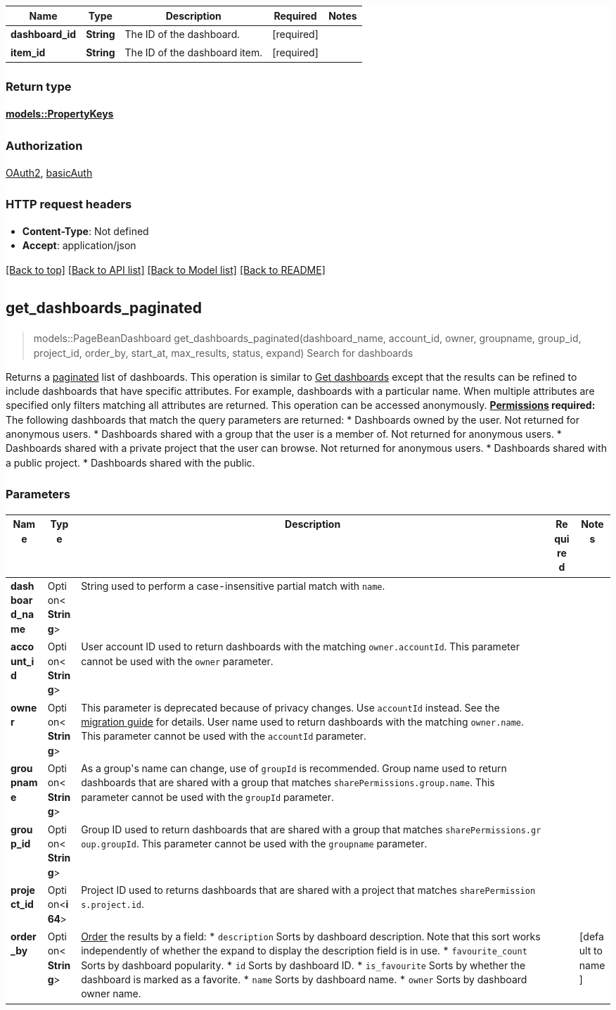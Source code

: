 
Name | Type | Description  | Required | Notes
------------- | ------------- | ------------- | ------------- | -------------
**dashboard_id** | **String** | The ID of the dashboard. | [required] |
**item_id** | **String** | The ID of the dashboard item. | [required] |

### Return type

[**models::PropertyKeys**](PropertyKeys.md)

### Authorization

[OAuth2](../README.md#OAuth2), [basicAuth](../README.md#basicAuth)

### HTTP request headers

- **Content-Type**: Not defined
- **Accept**: application/json

[[Back to top]](#) [[Back to API list]](../README.md#documentation-for-api-endpoints) [[Back to Model list]](../README.md#documentation-for-models) [[Back to README]](../README.md)


## get_dashboards_paginated

> models::PageBeanDashboard get_dashboards_paginated(dashboard_name, account_id, owner, groupname, group_id, project_id, order_by, start_at, max_results, status, expand)
Search for dashboards

Returns a [paginated](#pagination) list of dashboards. This operation is similar to [Get dashboards](#api-rest-api-3-dashboard-get) except that the results can be refined to include dashboards that have specific attributes. For example, dashboards with a particular name. When multiple attributes are specified only filters matching all attributes are returned.  This operation can be accessed anonymously.  **[Permissions](#permissions) required:** The following dashboards that match the query parameters are returned:   *  Dashboards owned by the user. Not returned for anonymous users.  *  Dashboards shared with a group that the user is a member of. Not returned for anonymous users.  *  Dashboards shared with a private project that the user can browse. Not returned for anonymous users.  *  Dashboards shared with a public project.  *  Dashboards shared with the public.

### Parameters


Name | Type | Description  | Required | Notes
------------- | ------------- | ------------- | ------------- | -------------
**dashboard_name** | Option<**String**> | String used to perform a case-insensitive partial match with `name`. |  |
**account_id** | Option<**String**> | User account ID used to return dashboards with the matching `owner.accountId`. This parameter cannot be used with the `owner` parameter. |  |
**owner** | Option<**String**> | This parameter is deprecated because of privacy changes. Use `accountId` instead. See the [migration guide](https://developer.atlassian.com/cloud/jira/platform/deprecation-notice-user-privacy-api-migration-guide/) for details. User name used to return dashboards with the matching `owner.name`. This parameter cannot be used with the `accountId` parameter. |  |
**groupname** | Option<**String**> | As a group's name can change, use of `groupId` is recommended. Group name used to return dashboards that are shared with a group that matches `sharePermissions.group.name`. This parameter cannot be used with the `groupId` parameter. |  |
**group_id** | Option<**String**> | Group ID used to return dashboards that are shared with a group that matches `sharePermissions.group.groupId`. This parameter cannot be used with the `groupname` parameter. |  |
**project_id** | Option<**i64**> | Project ID used to returns dashboards that are shared with a project that matches `sharePermissions.project.id`. |  |
**order_by** | Option<**String**> | [Order](#ordering) the results by a field:   *  `description` Sorts by dashboard description. Note that this sort works independently of whether the expand to display the description field is in use.  *  `favourite_count` Sorts by dashboard popularity.  *  `id` Sorts by dashboard ID.  *  `is_favourite` Sorts by whether the dashboard is marked as a favorite.  *  `name` Sorts by dashboard name.  *  `owner` Sorts by dashboard owner name. |  |[default to name]